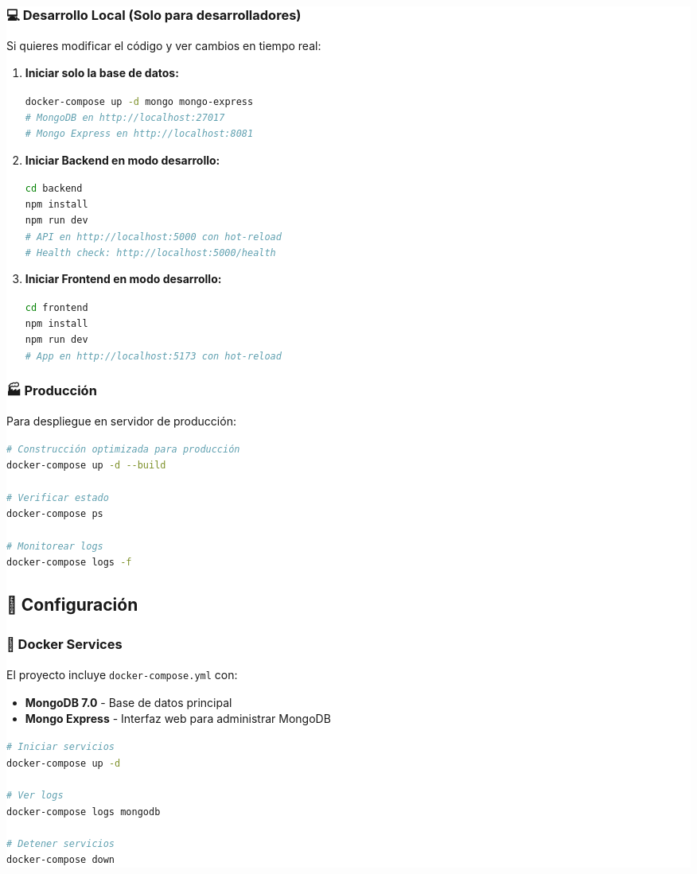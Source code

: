 ### 💻 Desarrollo Local (Solo para desarrolladores)

Si quieres modificar el código y ver cambios en tiempo real:

1. **Iniciar solo la base de datos:**
   ```bash
   docker-compose up -d mongo mongo-express
   # MongoDB en http://localhost:27017
   # Mongo Express en http://localhost:8081
   ```

2. **Iniciar Backend en modo desarrollo:**
   ```bash
   cd backend
   npm install
   npm run dev
   # API en http://localhost:5000 con hot-reload
   # Health check: http://localhost:5000/health
   ```

3. **Iniciar Frontend en modo desarrollo:**
   ```bash
   cd frontend  
   npm install
   npm run dev
   # App en http://localhost:5173 con hot-reload
   ```

### 🏭 Producción

Para despliegue en servidor de producción:

```bash
# Construcción optimizada para producción
docker-compose up -d --build

# Verificar estado
docker-compose ps

# Monitorear logs
docker-compose logs -f
```

## 🔧 Configuración

### 🐳 Docker Services

El proyecto incluye `docker-compose.yml` con:
- **MongoDB 7.0** - Base de datos principal
- **Mongo Express** - Interfaz web para administrar MongoDB

```bash
# Iniciar servicios
docker-compose up -d

# Ver logs
docker-compose logs mongodb

# Detener servicios
docker-compose down
```

